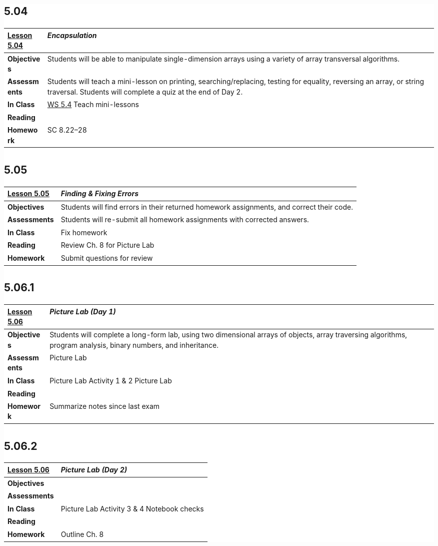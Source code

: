 ## 5.04

| [Lesson 5.04][]   | _Encapsulation_
|:----------------|:---------------
| **Objectives**  | Students will be able to manipulate single-dimension arrays using a variety of array transversal algorithms.
| **Assessments** | Students will teach a mini-lesson on printing, searching/replacing, testing for equality, reversing an array, or string traversal. Students will complete a quiz at the end of Day 2.
| **In Class**    | [WS 5.4][] Teach mini-lessons
| **Reading**     |
| **Homework**    | SC 8.22–28

## 5.05

| [Lesson 5.05][]   | _Finding & Fixing Errors_
|:----------------|:-------------------------
| **Objectives**  | Students will find errors in their returned homework assignments, and correct their code.
| **Assessments** | Students will re-submit all homework assignments with corrected answers.
| **In Class**    | Fix homework
| **Reading**     | Review Ch. 8 for Picture Lab
| **Homework**    | Submit questions for review

## 5.06.1

| [Lesson 5.06][]   | _Picture Lab (Day 1)_
|:----------------|:---------------------
| **Objectives**  | Students will complete a long-form lab, using two dimensional arrays of objects, array traversing algorithms, program analysis, binary numbers, and inheritance.
| **Assessments** | Picture Lab
| **In Class**    | Picture Lab Activity 1 & 2 Picture Lab
| **Reading**     |
| **Homework**    | Summarize notes since last exam

## 5.06.2

| [Lesson 5.06][]   | _Picture Lab (Day 2)_
|:----------------|:---------------------
| **Objectives**  |
| **Assessments** |
| **In Class**    | Picture Lab Activity 3 & 4 Notebook checks
| **Reading**     |
| **Homework**    | Outline Ch. 8


[5.00]: Lesson-500.md
[5.01]: Lesson-501.md
[5.02]: Lesson-502.md
[5.03]: Lesson-503.md
[5.04]: Lesson-504.md
[5.05]: Lesson-505.md
[5.06]: Lesson-506.md
[5.06a]: Lesson-506a.md
[5.07]: Lesson-507.md
[5.XX]: Lesson-5XX.md
[Lesson 5.00]: Lesson-500.md
[Lesson 5.01]: Lesson-501.md
[Lesson 5.02]: Lesson-502.md
[Lesson 5.03]: Lesson-503.md
[Lesson 5.04]: Lesson-504.md
[Lesson 5.05]: Lesson-505.md
[Lesson 5.06]: Lesson-506.md
[Lesson 5.06a]: Lesson-506a.md
[Lesson 5.07]: Lesson-507.md
[Lesson 5.XX]: Lesson-5XX.md
[Unit 5 Slides]:    https://raw.githubusercontent.com/TEALSK12/apcsa-public/master/curriculum/Unit5/Unit5.pptx
[Unit 5 Word Bank]: https://raw.githubusercontent.com/TEALSK12/apcsa-public/master/curriculum/Unit5/Unit%205%20Word%20Bank.docx
[WS 5.1.1]: https://raw.githubusercontent.com/TEALSK12/apcsa-public/master/curriculum/Unit5/WS%205.1.1.pdf
[WS 5.2]:   https://raw.githubusercontent.com/TEALSK12/apcsa-public/master/curriculum/Unit5/WS%205.2.docx
[WS 5.3.1]: https://raw.githubusercontent.com/TEALSK12/apcsa-public/master/curriculum/Unit5/WS%205.3.1.docx
[WS 5.3.2]: https://raw.githubusercontent.com/TEALSK12/apcsa-public/master/curriculum/Unit5/WS%205.3.2.docx
[WS 5.4]:   https://raw.githubusercontent.com/TEALSK12/apcsa-public/master/curriculum/Unit5/WS%205.4.docx
[WS 5.7]:   https://raw.githubusercontent.com/TEALSK12/apcsa-public/master/curriculum/Unit5/WS%205.7.docx
[Curriculum Assets]: ../Assets.md
[Picture Lab]: ../Assets.md
